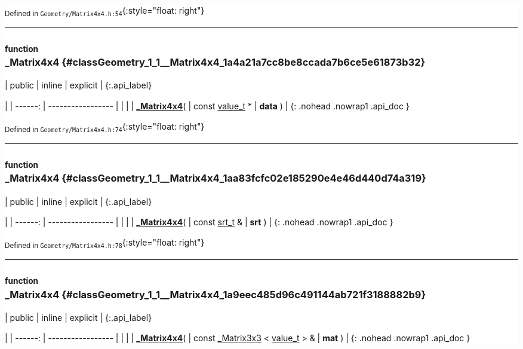 



<sub>Defined in `Geometry/Matrix4x4.h:54`</sub>{:style="float: right"}

-------------------------------------------------------------------

### <small>function</small><br/> _Matrix4x4 {#classGeometry_1_1__Matrix4x4_1a4a21a7cc8be8ccada7b6ce5e61873b32}

| public | inline | explicit |
{:.api_label}

|
| ------: | ----------------- |
|  |
|  **[_Matrix4x4](#classGeometry_1_1%5F%5FMatrix4x4_1a4a21a7cc8be8ccada7b6ce5e61873b32)**( | const [value_t](classGeometry_1_1%5F%5FMatrix4x4#classGeometry_1_1%5F%5FMatrix4x4_1a871e2a967ea05d148e10ddc88d734d74) * | **data** ) |
{: .nohead .nowrap1 .api_doc }





<sub>Defined in `Geometry/Matrix4x4.h:74`</sub>{:style="float: right"}

-------------------------------------------------------------------

### <small>function</small><br/> _Matrix4x4 {#classGeometry_1_1__Matrix4x4_1aa83fcfc02e185290e4e46d440d74a319}

| public | inline | explicit |
{:.api_label}

|
| ------: | ----------------- |
|  |
|  **[_Matrix4x4](#classGeometry_1_1%5F%5FMatrix4x4_1aa83fcfc02e185290e4e46d440d74a319)**( | const [srt_t](classGeometry_1_1%5F%5FMatrix4x4#classGeometry_1_1%5F%5FMatrix4x4_1ac879a1c854b03cff37c52d44192ab4c9) & | **srt** ) |
{: .nohead .nowrap1 .api_doc }





<sub>Defined in `Geometry/Matrix4x4.h:78`</sub>{:style="float: right"}

-------------------------------------------------------------------

### <small>function</small><br/> _Matrix4x4 {#classGeometry_1_1__Matrix4x4_1a9eec485d96c491144ab721f3188882b9}

| public | inline | explicit |
{:.api_label}

|
| ------: | ----------------- |
|  |
|  **[_Matrix4x4](#classGeometry_1_1%5F%5FMatrix4x4_1a9eec485d96c491144ab721f3188882b9)**( | const [_Matrix3x3](classGeometry_1_1%5F%5FMatrix3x3) < [value_t](classGeometry_1_1%5F%5FMatrix4x4#classGeometry_1_1%5F%5FMatrix4x4_1a871e2a967ea05d148e10ddc88d734d74) > & | **mat** ) |
{: .nohead .nowrap1 .api_doc }
